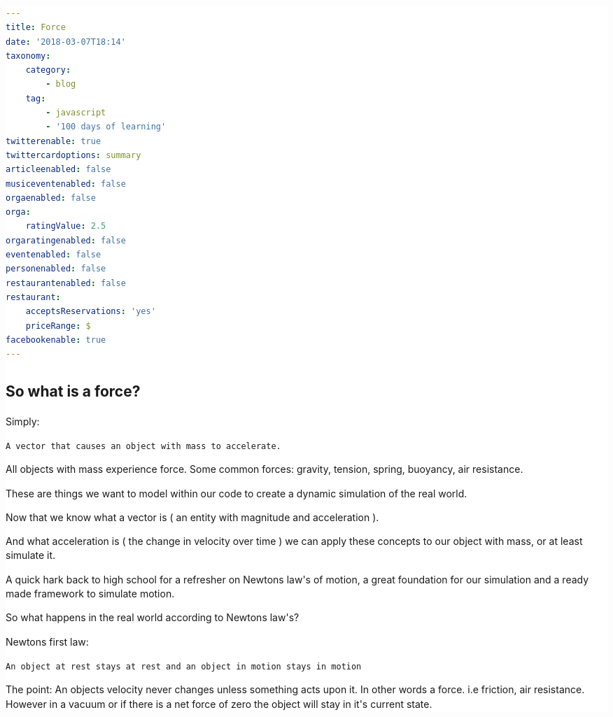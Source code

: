 ```yaml
---
title: Force
date: '2018-03-07T18:14'
taxonomy:
    category:
        - blog
    tag:
        - javascript
        - '100 days of learning'
twitterenable: true
twittercardoptions: summary
articleenabled: false
musiceventenabled: false
orgaenabled: false
orga:
    ratingValue: 2.5
orgaratingenabled: false
eventenabled: false
personenabled: false
restaurantenabled: false
restaurant:
    acceptsReservations: 'yes'
    priceRange: $
facebookenable: true
---
```


## So what is a force?

Simply:

`A vector that causes an object with mass to accelerate.`

All objects with mass experience force. Some common forces: gravity, tension, spring, buoyancy, air resistance.

These are things we want to model within our code to create a dynamic simulation of the real world.

Now that we know what a vector is ( an entity with magnitude and acceleration ).

And what acceleration is ( the change in velocity over time ) we can apply these concepts to our object with mass, or at least simulate it.

A quick hark back to high school for a refresher on Newtons law's of motion, a great foundation for our simulation and a ready made framework to simulate motion.

So what happens in the real world according to Newtons law's?

Newtons first law:

`An object at rest stays at rest and an object in motion stays in motion`

The point: An objects velocity never changes unless something acts upon it. In other words a force. i.e friction, air resistance. However in a vacuum or if there is a net force of zero the object will stay in it's current state.
